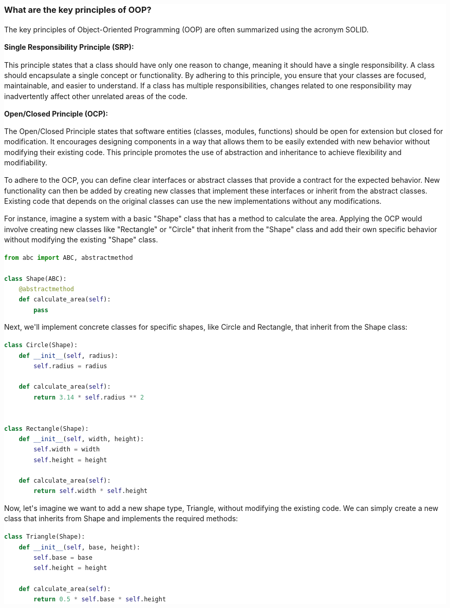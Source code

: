 ### What are the key principles of OOP?
The key principles of Object-Oriented Programming (OOP) are often summarized using the acronym SOLID.

**Single Responsibility Principle (SRP):** 

This principle states that a class should have only one reason to change, meaning it should have a single responsibility. A class should encapsulate a single concept or functionality. By adhering to this principle, you ensure that your classes are focused, maintainable, and easier to understand. If a class has multiple responsibilities, changes related to one responsibility may inadvertently affect other unrelated areas of the code.

**Open/Closed Principle (OCP):**

The Open/Closed Principle states that software entities (classes, modules, functions) should be open for extension but closed for modification. It encourages designing components in a way that allows them to be easily extended with new behavior without modifying their existing code. This principle promotes the use of abstraction and inheritance to achieve flexibility and modifiability.

To adhere to the OCP, you can define clear interfaces or abstract classes that provide a contract for the expected behavior. New functionality can then be added by creating new classes that implement these interfaces or inherit from the abstract classes. Existing code that depends on the original classes can use the new implementations without any modifications.

For instance, imagine a system with a basic "Shape" class that has a method to calculate the area. Applying the OCP would involve creating new classes like "Rectangle" or "Circle" that inherit from the "Shape" class and add their own specific behavior without modifying the existing "Shape" class.

```python
from abc import ABC, abstractmethod

class Shape(ABC):
    @abstractmethod
    def calculate_area(self):
        pass
```
Next, we'll implement concrete classes for specific shapes, like Circle and Rectangle, that inherit from the Shape class:
```python
class Circle(Shape):
    def __init__(self, radius):
        self.radius = radius

    def calculate_area(self):
        return 3.14 * self.radius ** 2


class Rectangle(Shape):
    def __init__(self, width, height):
        self.width = width
        self.height = height

    def calculate_area(self):
        return self.width * self.height
```
Now, let's imagine we want to add a new shape type, Triangle, without modifying the existing code. We can simply create a new class that inherits from Shape and implements the required methods:
```python
class Triangle(Shape):
    def __init__(self, base, height):
        self.base = base
        self.height = height

    def calculate_area(self):
        return 0.5 * self.base * self.height
```